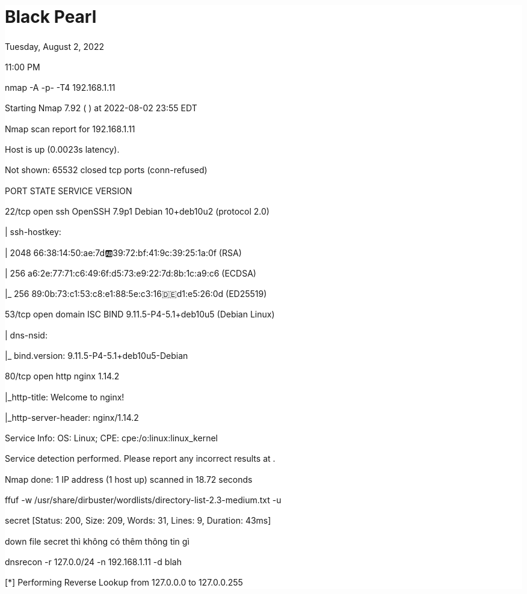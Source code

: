 # Black Pearl

Tuesday, August 2, 2022

11:00 PM

nmap -A -p- -T4 192.168.1.11

Starting Nmap 7.92 (  ) at 2022-08-02 23:55 EDT

Nmap scan report for 192.168.1.11

Host is up (0.0023s latency).

Not shown: 65532 closed tcp ports (conn-refused)

PORT   STATE SERVICE VERSION

22/tcp open  ssh     OpenSSH 7.9p1 Debian 10+deb10u2 (protocol 2.0)

| ssh-hostkey:

|   2048 66:38:14:50:ae:7d:ab:39:72:bf:41:9c:39:25:1a:0f (RSA)

|   256 a6:2e:77:71:c6:49:6f:d5:73:e9:22:7d:8b:1c:a9:c6 (ECDSA)

|_  256 89:0b:73:c1:53:c8:e1:88:5e:c3:16:de:d1:e5:26:0d (ED25519)

53/tcp open  domain  ISC BIND 9.11.5-P4-5.1+deb10u5 (Debian Linux)

| dns-nsid:

|_  bind.version: 9.11.5-P4-5.1+deb10u5-Debian

80/tcp open  http    nginx 1.14.2

|_http-title: Welcome to nginx!

|_http-server-header: nginx/1.14.2

Service Info: OS: Linux; CPE: cpe:/o:linux:linux_kernel

Service detection performed. Please report any incorrect results at  .

Nmap done: 1 IP address (1 host up) scanned in 18.72 seconds

ffuf -w /usr/share/dirbuster/wordlists/directory-list-2.3-medium.txt -u

secret                  [Status: 200, Size: 209, Words: 31, Lines: 9, Duration: 43ms]

down file secret thì không có thêm thông tin gì

dnsrecon -r 127.0.0/24 -n 192.168.1.11 -d blah

[*] Performing Reverse Lookup from 127.0.0.0 to 127.0.0.255
